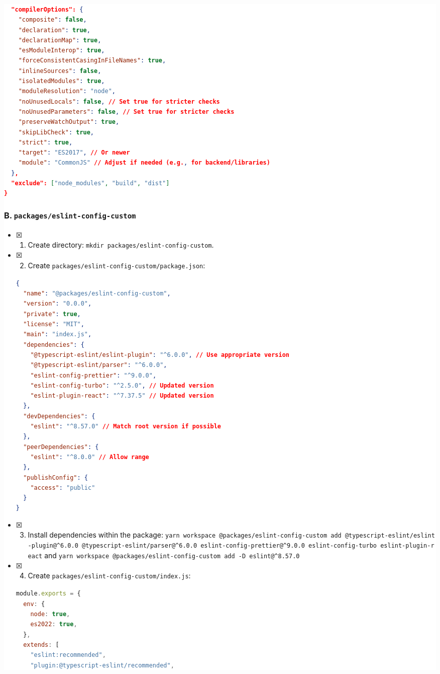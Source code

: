   ```json
    "compilerOptions": {
      "composite": false,
      "declaration": true,
      "declarationMap": true,
      "esModuleInterop": true,
      "forceConsistentCasingInFileNames": true,
      "inlineSources": false,
      "isolatedModules": true,
      "moduleResolution": "node",
      "noUnusedLocals": false, // Set true for stricter checks
      "noUnusedParameters": false, // Set true for stricter checks
      "preserveWatchOutput": true,
      "skipLibCheck": true,
      "strict": true,
      "target": "ES2017", // Or newer
      "module": "CommonJS" // Adjust if needed (e.g., for backend/libraries)
    },
    "exclude": ["node_modules", "build", "dist"]
  }
  ```

### B. `packages/eslint-config-custom`

- [x] 1. Create directory: `mkdir packages/eslint-config-custom`.
- [x] 2. Create `packages/eslint-config-custom/package.json`:
  ```json
  {
    "name": "@packages/eslint-config-custom",
    "version": "0.0.0",
    "private": true,
    "license": "MIT",
    "main": "index.js",
    "dependencies": {
      "@typescript-eslint/eslint-plugin": "^6.0.0", // Use appropriate version
      "@typescript-eslint/parser": "^6.0.0",
      "eslint-config-prettier": "^9.0.0",
      "eslint-config-turbo": "^2.5.0", // Updated version
      "eslint-plugin-react": "^7.37.5" // Updated version
    },
    "devDependencies": {
      "eslint": "^8.57.0" // Match root version if possible
    },
    "peerDependencies": {
      "eslint": "^8.0.0" // Allow range
    },
    "publishConfig": {
      "access": "public"
    }
  }
  ```
- [x] 3. Install dependencies within the package: `yarn workspace @packages/eslint-config-custom add @typescript-eslint/eslint-plugin@^6.0.0 @typescript-eslint/parser@^6.0.0 eslint-config-prettier@^9.0.0 eslint-config-turbo eslint-plugin-react` and `yarn workspace @packages/eslint-config-custom add -D eslint@^8.57.0`
- [x] 4. Create `packages/eslint-config-custom/index.js`:
  ```javascript
  module.exports = {
    env: {
      node: true,
      es2022: true,
    },
    extends: [
      "eslint:recommended",
      "plugin:@typescript-eslint/recommended",
  ```